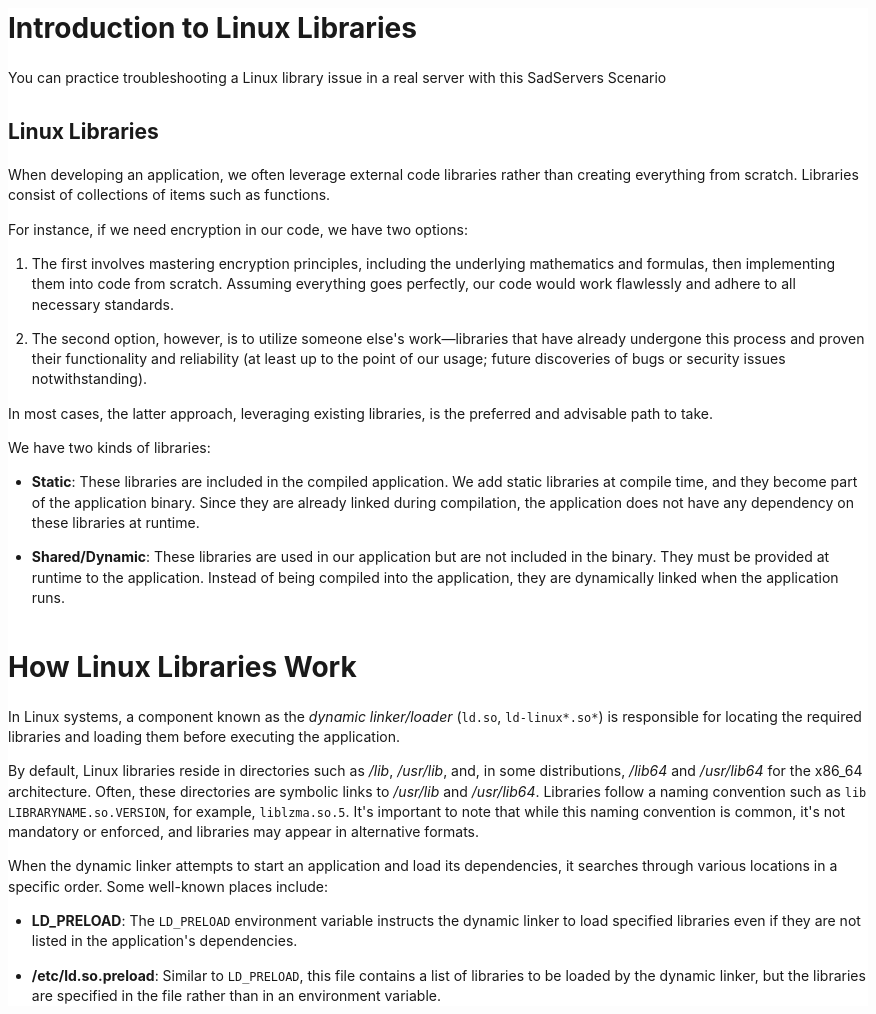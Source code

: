 # Introduction to Linux Libraries

You can practice troubleshooting a Linux library issue in a real server with this SadServers Scenario

## Linux Libraries

When developing an application, we often leverage external code libraries rather than creating everything from scratch. Libraries consist of collections of items such as functions.

For instance, if we need encryption in our code, we have two options:

1. The first involves mastering encryption principles, including the underlying mathematics and formulas, then implementing them into code from scratch. Assuming everything goes perfectly, our code would work flawlessly and adhere to all necessary standards.

2. The second option, however, is to utilize someone else's work—libraries that have already undergone this process and proven their functionality and reliability (at least up to the point of our usage; future discoveries of bugs or security issues notwithstanding).

In most cases, the latter approach, leveraging existing libraries, is the preferred and advisable path to take.

We have two kinds of libraries:

* **Static**: These libraries are included in the compiled application. We add static libraries at compile time, and they become part of the application binary. Since they are already linked during compilation, the application does not have any dependency on these libraries at runtime.

* **Shared/Dynamic**: These libraries are used in our application but are not included in the binary. They must be provided at runtime to the application. Instead of being compiled into the application, they are dynamically linked when the application runs.

# How Linux Libraries Work

In Linux systems, a component known as the *dynamic linker/loader* (`ld.so`, `ld-linux*.so*`) is responsible for locating the required libraries and loading them before executing the application.

By default, Linux libraries reside in directories such as */lib*, */usr/lib*, and, in some distributions, */lib64* and */usr/lib64* for the x86_64 architecture. Often, these directories are symbolic links to */usr/lib* and */usr/lib64*. Libraries follow a naming convention such as `libLIBRARYNAME.so.VERSION`, for example, `liblzma.so.5`. It's important to note that while this naming convention is common, it's not mandatory or enforced, and libraries may appear in alternative formats.

When the dynamic linker attempts to start an application and load its dependencies, it searches through various locations in a specific order. Some well-known places include:

* **LD_PRELOAD**: The `LD_PRELOAD` environment variable instructs the dynamic linker to load specified libraries even if they are not listed in the application's dependencies.

* **/etc/ld.so.preload**: Similar to `LD_PRELOAD`, this file contains a list of libraries to be loaded by the dynamic linker, but the libraries are specified in the file rather than in an environment variable.
